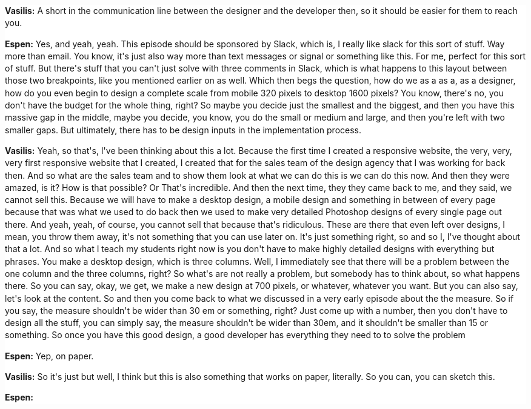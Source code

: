 <p data-time="10:50"><b>Vasilis:</b>     
A short in the communication line between the designer  and the developer then, so it should be easier for them to reach you. 
</p>

<p data-time="10:50"><b>Espen:</b>     
Yes, and yeah, yeah. This episode should be sponsored by Slack, which is, I really like slack for this sort of stuff. Way more than email. You know, it's just also way more than text messages or signal or something like this. For me, perfect for this sort of stuff. But there's stuff that you can't just solve with three comments in Slack, which is what happens to this layout between those two breakpoints, like you mentioned earlier on as well. Which then begs the question, how do we as a as a, as a designer, how do you even begin to design a complete scale from mobile 320 pixels to desktop 1600 pixels? You know, there's no, you don't have the budget for the whole thing, right? So maybe you decide just the smallest and the biggest, and then you have this massive gap in the middle, maybe you decide, you know, you do the small or medium and large, and then you're left with two smaller gaps. But ultimately, there has to be design inputs in the implementation process.
</p>

<p data-time="10:53"><b>Vasilis:</b>     
Yeah, so that's, I've been thinking about this a lot. Because the first time I created a responsive website, the very, very, very first responsive website that I created, I created that for the sales team of the design agency that I was working for back then. And so what are the sales team and to show them look at what we can do this is we can do this now. And then they were amazed, is it? How is that possible? Or That's incredible. And then the next time, they they came back to me, and they said, we cannot sell this. Because we will have to make a desktop design, a mobile design and something in between of every page because that was what we used to do back then we used to make very detailed Photoshop designs of every single page out there. And yeah, yeah, of course, you cannot sell that because that's ridiculous. These are there that even left over designs, I mean, you throw them away, it's not something that you can use later on. It's just something right, so and so I, I've thought about that a lot. And so what I teach my students right now is you don't have to make highly detailed designs with everything but phrases. You make a desktop design, which is three columns. Well, I immediately see that there will be a problem between the one column and the three columns, right? So what's are not really a problem, but somebody has to think about, so what happens there. So you can say, okay, we get, we make a new design at 700 pixels, or whatever, whatever you want. But you can also say, let's look at the content. So and then you come back to what we discussed in a very early episode about the the measure. So if you say, the measure shouldn't be wider than 30 em or something, right? Just come up with a number, then you don't have to design all the stuff, you can simply say, the measure shouldn't be wider than 30em, and it shouldn't be smaller than 15 or something. So once you have this good design, a good developer has everything they need to to solve the problem
</p>

<p data-time="13:25"><b>Espen:</b>     
Yep, on paper.
</p>

<p data-time="13:27"><b>Vasilis:</b>     
So it's just but well, I think but this is also something that works on paper, literally. So you can, you can sketch this.
</p>

<p data-time="13:37"><b>Espen:</b>     